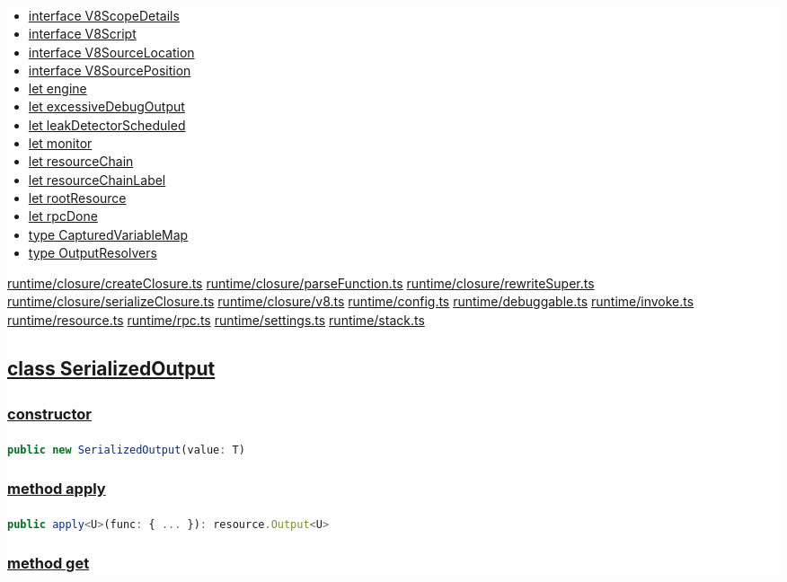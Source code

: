 * <a href="#V8ScopeDetails">interface V8ScopeDetails</a>
* <a href="#V8Script">interface V8Script</a>
* <a href="#V8SourceLocation">interface V8SourceLocation</a>
* <a href="#V8SourcePosition">interface V8SourcePosition</a>
* <a href="#engine">let engine</a>
* <a href="#excessiveDebugOutput">let excessiveDebugOutput</a>
* <a href="#leakDetectorScheduled">let leakDetectorScheduled</a>
* <a href="#monitor">let monitor</a>
* <a href="#resourceChain">let resourceChain</a>
* <a href="#resourceChainLabel">let resourceChainLabel</a>
* <a href="#rootResource">let rootResource</a>
* <a href="#rpcDone">let rpcDone</a>
* <a href="#CapturedVariableMap">type CapturedVariableMap</a>
* <a href="#OutputResolvers">type OutputResolvers</a>

<a href="https://github.com/pulumi/pulumi/blob/master/sdk/nodejs/runtime/closure/createClosure.ts">runtime/closure/createClosure.ts</a> <a href="https://github.com/pulumi/pulumi/blob/master/sdk/nodejs/runtime/closure/parseFunction.ts">runtime/closure/parseFunction.ts</a> <a href="https://github.com/pulumi/pulumi/blob/master/sdk/nodejs/runtime/closure/rewriteSuper.ts">runtime/closure/rewriteSuper.ts</a> <a href="https://github.com/pulumi/pulumi/blob/master/sdk/nodejs/runtime/closure/serializeClosure.ts">runtime/closure/serializeClosure.ts</a> <a href="https://github.com/pulumi/pulumi/blob/master/sdk/nodejs/runtime/closure/v8.ts">runtime/closure/v8.ts</a> <a href="https://github.com/pulumi/pulumi/blob/master/sdk/nodejs/runtime/config.ts">runtime/config.ts</a> <a href="https://github.com/pulumi/pulumi/blob/master/sdk/nodejs/runtime/debuggable.ts">runtime/debuggable.ts</a> <a href="https://github.com/pulumi/pulumi/blob/master/sdk/nodejs/runtime/invoke.ts">runtime/invoke.ts</a> <a href="https://github.com/pulumi/pulumi/blob/master/sdk/nodejs/runtime/resource.ts">runtime/resource.ts</a> <a href="https://github.com/pulumi/pulumi/blob/master/sdk/nodejs/runtime/rpc.ts">runtime/rpc.ts</a> <a href="https://github.com/pulumi/pulumi/blob/master/sdk/nodejs/runtime/settings.ts">runtime/settings.ts</a> <a href="https://github.com/pulumi/pulumi/blob/master/sdk/nodejs/runtime/stack.ts">runtime/stack.ts</a> 


<h2 class="pdoc-module-header" id="SerializedOutput">
<a class="pdoc-member-name" href="https://github.com/pulumi/pulumi/blob/master/sdk/nodejs/runtime/closure/createClosure.ts#L177">class SerializedOutput</a>
</h2>
<h3 class="pdoc-member-header">
<a class="pdoc-child-name" href="https://github.com/pulumi/pulumi/blob/master/sdk/nodejs/runtime/closure/createClosure.ts#L181">constructor</a>
</h3>

```typescript
public new SerializedOutput(value: T)
```

<h3 class="pdoc-member-header">
<a class="pdoc-child-name" href="https://github.com/pulumi/pulumi/blob/master/sdk/nodejs/runtime/closure/createClosure.ts#L187">method apply</a>
</h3>

```typescript
public apply<U>(func: { ... }): resource.Output<U>
```

<h3 class="pdoc-member-header">
<a class="pdoc-child-name" href="https://github.com/pulumi/pulumi/blob/master/sdk/nodejs/runtime/closure/createClosure.ts#L192">method get</a>
</h3>
